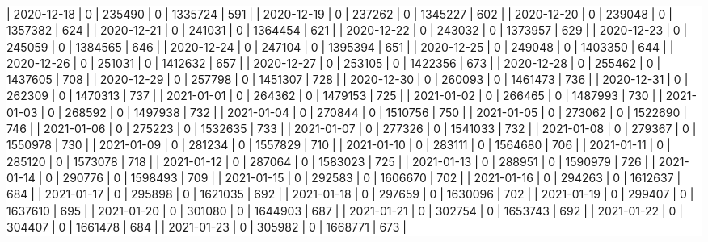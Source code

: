 | 2020-12-18 | 0 | 235490 | 0 | 1335724 | 591 |
| 2020-12-19 | 0 | 237262 | 0 | 1345227 | 602 |
| 2020-12-20 | 0 | 239048 | 0 | 1357382 | 624 |
| 2020-12-21 | 0 | 241031 | 0 | 1364454 | 621 |
| 2020-12-22 | 0 | 243032 | 0 | 1373957 | 629 |
| 2020-12-23 | 0 | 245059 | 0 | 1384565 | 646 |
| 2020-12-24 | 0 | 247104 | 0 | 1395394 | 651 |
| 2020-12-25 | 0 | 249048 | 0 | 1403350 | 644 |
| 2020-12-26 | 0 | 251031 | 0 | 1412632 | 657 |
| 2020-12-27 | 0 | 253105 | 0 | 1422356 | 673 |
| 2020-12-28 | 0 | 255462 | 0 | 1437605 | 708 |
| 2020-12-29 | 0 | 257798 | 0 | 1451307 | 728 |
| 2020-12-30 | 0 | 260093 | 0 | 1461473 | 736 |
| 2020-12-31 | 0 | 262309 | 0 | 1470313 | 737 |
| 2021-01-01 | 0 | 264362 | 0 | 1479153 | 725 |
| 2021-01-02 | 0 | 266465 | 0 | 1487993 | 730 |
| 2021-01-03 | 0 | 268592 | 0 | 1497938 | 732 |
| 2021-01-04 | 0 | 270844 | 0 | 1510756 | 750 |
| 2021-01-05 | 0 | 273062 | 0 | 1522690 | 746 |
| 2021-01-06 | 0 | 275223 | 0 | 1532635 | 733 |
| 2021-01-07 | 0 | 277326 | 0 | 1541033 | 732 |
| 2021-01-08 | 0 | 279367 | 0 | 1550978 | 730 |
| 2021-01-09 | 0 | 281234 | 0 | 1557829 | 710 |
| 2021-01-10 | 0 | 283111 | 0 | 1564680 | 706 |
| 2021-01-11 | 0 | 285120 | 0 | 1573078 | 718 |
| 2021-01-12 | 0 | 287064 | 0 | 1583023 | 725 |
| 2021-01-13 | 0 | 288951 | 0 | 1590979 | 726 |
| 2021-01-14 | 0 | 290776 | 0 | 1598493 | 709 |
| 2021-01-15 | 0 | 292583 | 0 | 1606670 | 702 |
| 2021-01-16 | 0 | 294263 | 0 | 1612637 | 684 |
| 2021-01-17 | 0 | 295898 | 0 | 1621035 | 692 |
| 2021-01-18 | 0 | 297659 | 0 | 1630096 | 702 |
| 2021-01-19 | 0 | 299407 | 0 | 1637610 | 695 |
| 2021-01-20 | 0 | 301080 | 0 | 1644903 | 687 |
| 2021-01-21 | 0 | 302754 | 0 | 1653743 | 692 |
| 2021-01-22 | 0 | 304407 | 0 | 1661478 | 684 |
| 2021-01-23 | 0 | 305982 | 0 | 1668771 | 673 |